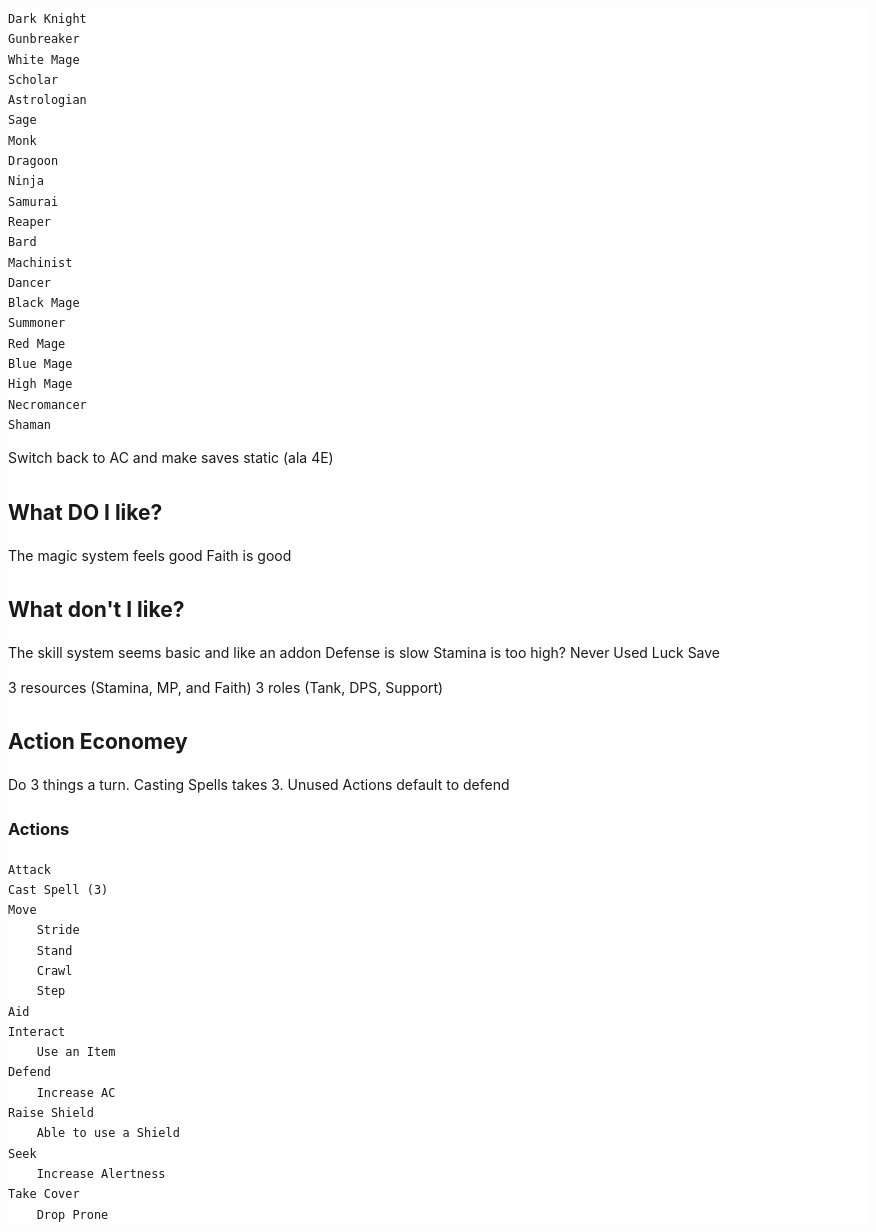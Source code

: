     Dark Knight
    Gunbreaker
    White Mage
    Scholar
    Astrologian
    Sage
    Monk
    Dragoon
    Ninja
    Samurai
    Reaper
    Bard
    Machinist
    Dancer
    Black Mage
    Summoner
    Red Mage
    Blue Mage
    High Mage
    Necromancer
    Shaman

Switch back to AC and make saves static (ala 4E)

## What DO I like?
The magic system feels good
Faith is good

## What don't I like?
The skill system seems basic and like an addon
Defense is slow
Stamina is too high?
Never Used Luck Save

3 resources (Stamina, MP, and Faith)
3 roles (Tank, DPS, Support)

## Action Economey
Do 3 things a turn.
    Casting Spells takes 3.
    Unused Actions default to defend
### Actions
    Attack
    Cast Spell (3)
    Move
        Stride
        Stand
        Crawl
        Step
    Aid
    Interact
        Use an Item
    Defend
        Increase AC
    Raise Shield
        Able to use a Shield
    Seek
        Increase Alertness
    Take Cover
        Drop Prone
